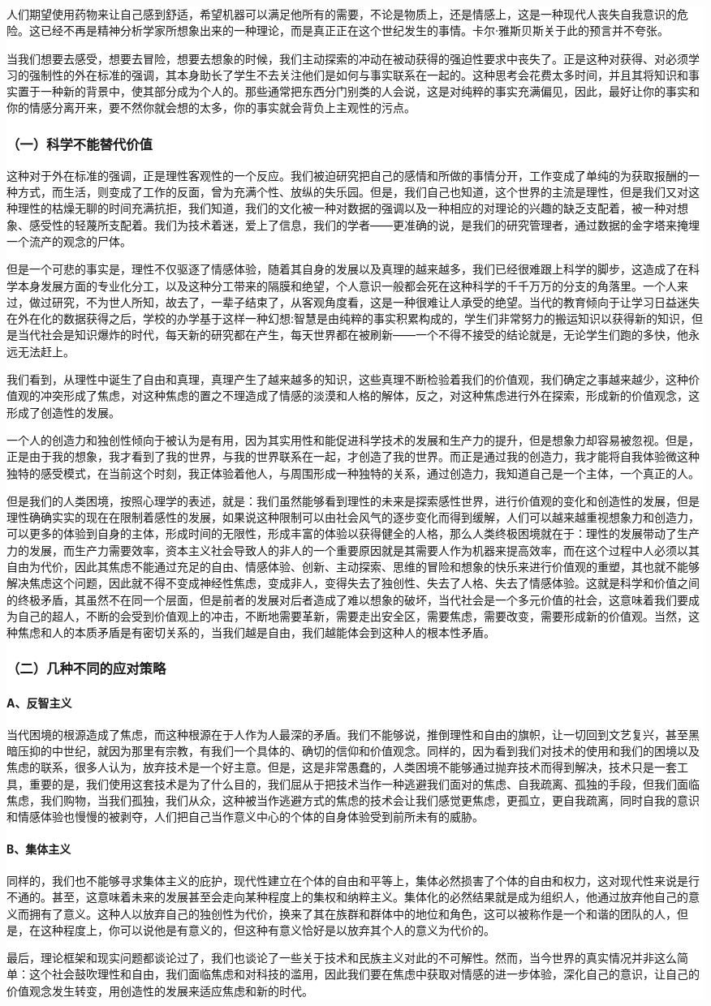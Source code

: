  

人们期望使用药物来让自己感到舒适，希望机器可以满足他所有的需要，不论是物质上，还是情感上，这是一种现代人丧失自我意识的危险。这已经不再是精神分析学家所想象出来的一种理论，而是真正正在这个世纪发生的事情。卡尔·雅斯贝斯关于此的预言并不夸张。

 

当我们想要去感受，想要去冒险，想要去想象的时候，我们主动探索的冲动在被动获得的强迫性要求中丧失了。正是这种对获得、对必须学习的强制性的外在标准的强调，其本身助长了学生不去关注他们是如何与事实联系在一起的。这种思考会花费太多时间，并且其将知识和事实置于一种新的背景中，使其部分成为个人的。那些通常把东西分门别类的人会说，这是对纯粹的事实充满偏见，因此，最好让你的事实和你的情感分离开来，要不然你就会想的太多，你的事实就会背负上主观性的污点。

### （一）科学不能替代价值

这种对于外在标准的强调，正是理性客观性的一个反应。我们被迫研究把自己的感情和所做的事情分开，工作变成了单纯的为获取报酬的一种方式，而生活，则变成了工作的反面，曾为充满个性、放纵的失乐园。但是，我们自己也知道，这个世界的主流是理性，但是我们又对这种理性的枯燥无聊的时间充满抗拒，我们知道，我们的文化被一种对数据的强调以及一种相应的对理论的兴趣的缺乏支配着，被一种对想象、感受性的轻蔑所支配着。我们为技术着迷，爱上了信息，我们的学者——更准确的说，是我们的研究管理者，通过数据的金字塔来掩埋一个流产的观念的尸体。

 

但是一个可悲的事实是，理性不仅驱逐了情感体验，随着其自身的发展以及真理的越来越多，我们已经很难跟上科学的脚步，这造成了在科学本身发展方面的专业化分工，以及这种分工带来的隔膜和绝望，个人意识一般都会死在这种科学的千千万万的分支的角落里。一个人来过，做过研究，不为世人所知，故去了，一辈子结束了，从客观角度看，这是一种很难让人承受的绝望。当代的教育倾向于让学习日益迷失在外在化的数据获得之后，学校的办学基于这样一种幻想:智慧是由纯粹的事实积累构成的，学生们非常努力的搬运知识以获得新的知识，但是当代社会是知识爆炸的时代，每天新的研究都在产生，每天世界都在被刷新——一个不得不接受的结论就是，无论学生们跑的多快，他永远无法赶上。

 

我们看到，从理性中诞生了自由和真理，真理产生了越来越多的知识，这些真理不断检验着我们的价值观，我们确定之事越来越少，这种价值观的冲突形成了焦虑，对这种焦虑的置之不理造成了情感的淡漠和人格的解体，反之，对这种焦虑进行外在探索，形成新的价值观念，这形成了创造性的发展。

 

一个人的创造力和独创性倾向于被认为是有用，因为其实用性和能促进科学技术的发展和生产力的提升，但是想象力却容易被忽视。但是，正是由于我的想象，我才看到了我的世界，与我的世界联系在一起，才创造了我的世界。而正是通过我的创造力，我才能将自我体验微这种独特的感受模式，在当前这个时刻，我正体验着他人，与周围形成一种独特的关系，通过创造力，我知道自己是一个主体，一个真正的人。

 

但是我们的人类困境，按照心理学的表述，就是：我们虽然能够看到理性的未来是探索感性世界，进行价值观的变化和创造性的发展，但是理性确确实实的现在在限制着感性的发展，如果说这种限制可以由社会风气的逐步变化而得到缓解，人们可以越来越重视想象力和创造力，可以更多的体验到自身的主体，形成时间的无限性，形成丰富的体验以获得健全的人格，那么人类终极困境就在于：理性的发展带动了生产力的发展，而生产力需要效率，资本主义社会导致人的非人的一个重要原因就是其需要人作为机器来提高效率，而在这个过程中人必须以其自由为代价，因此其焦虑不能通过充足的自由、情感体验、创新、主动探索、思维的冒险和想象的快乐来进行价值观的重塑，其也就不能够解决焦虑这个问题，因此就不得不变成神经性焦虑，变成非人，变得失去了独创性、失去了人格、失去了情感体验。这就是科学和价值之间的终极矛盾，其虽然不在同一个层面，但是前者的发展对后者造成了难以想象的破坏，当代社会是一个多元价值的社会，这意味着我们要成为自己的超人，不断的会受到价值观上的冲击，不断地需要革新，需要走出安全区，需要焦虑，需要改变，需要形成新的价值观。当然，这种焦虑和人的本质矛盾是有密切关系的，当我们越是自由，我们越能体会到这种人的根本性矛盾。

### （二）几种不同的应对策略

#### A、反智主义

当代困境的根源造成了焦虑，而这种根源在于人作为人最深的矛盾。我们不能够说，推倒理性和自由的旗帜，让一切回到文艺复兴，甚至黑暗压抑的中世纪，就因为那里有宗教，有我们一个具体的、确切的信仰和价值观念。同样的，因为看到我们对技术的使用和我们的困境以及焦虑的联系，很多人认为，放弃技术是一个好主意。但是，这是非常愚蠢的，人类困境不能够通过抛弃技术而得到解决，技术只是一套工具，重要的是，我们使用这套技术是为了什么目的，我们屈从于把技术当作一种逃避我们面对的焦虑、自我疏离、孤独的手段，但我们面临焦虑，我们购物，当我们孤独，我们从众，这种被当作逃避方式的焦虑的技术会让我们感觉更焦虑，更孤立，更自我疏离，同时自我的意识和情感体验也慢慢的被剥夺，人们把自己当作意义中心的个体的自身体验受到前所未有的威胁。

#### B、集体主义

同样的，我们也不能够寻求集体主义的庇护，现代性建立在个体的自由和平等上，集体必然损害了个体的自由和权力，这对现代性来说是行不通的。甚至，这意味着未来的发展甚至会走向某种程度上的集权和纳粹主义。集体化的必然结果就是成为组织人，他通过放弃他自己的意义而拥有了意义。这种人以放弃自己的独创性为代价，换来了其在族群和群体中的地位和角色，这可以被称作是一个和谐的团队的人，但是，在这种程度上，你可以说他是有意义的，但这种有意义恰好是以放弃其个人的意义为代价的。

 

最后，理论框架和现实问题都谈论过了，我们也谈论了一些关于技术和民族主义对此的不可解性。然而，当今世界的真实情况并非这么简单：这个社会鼓吹理性和自由，我们面临焦虑和对科技的滥用，因此我们要在焦虑中获取对情感的进一步体验，深化自己的意识，让自己的价值观念发生转变，用创造性的发展来适应焦虑和新的时代。
